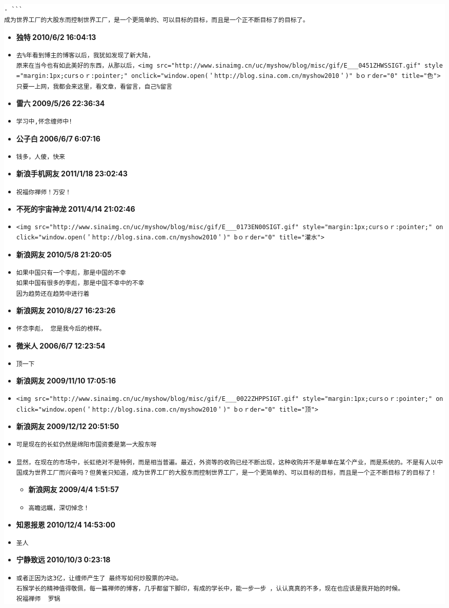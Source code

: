   ```
- ```
  成为世界工厂的大股东而控制世界工厂，是一个更简单的、可以目标的目标，而且是一个正不断目标了的目标了。
  ```
- **独特 2010/6/2 16:04:13**
- ```
  去%年看到博主的博客以后，我犹如发现了新大陆，
  原来在当今也有如此美好的东西，从那以后，<img src="http://www.sinaimg.cn/uc/myshow/blog/misc/gif/E___0451ZHWSSIGT.gif" style="margin:1px;cursｏｒ:pointer;" onclick="window.open(＇http://blog.sina.com.cn/myshow2010＇)" bｏｒder="0" title="色">
  只要一上网，我都会来这里，看文章，看留言，自己%留言
  ```
- **雷六 2009/5/26 22:36:34**
- ```
  学习中,怀念缠师中!
  ```
- **公子白 2006/6/7 6:07:16**
- ```
  钱多，人傻，快来
  ```
- **新浪手机网友 2011/1/18 23:02:43**
- ```
  祝福你禅师！万安！
  ```
- **不死的宇宙神龙 2011/4/14 21:02:46**
- ```
  <img src="http://www.sinaimg.cn/uc/myshow/blog/misc/gif/E___0173EN00SIGT.gif" style="margin:1px;cursｏｒ:pointer;" onclick="window.open(＇http://blog.sina.com.cn/myshow2010＇)" bｏｒder="0" title="灌水">
  ```
- **新浪网友 2010/5/8 21:20:05**
- ```
  如果中国只有一个李彪，那是中国的不幸
  如果中国有很多的李彪，那是中国不幸中的不幸
  因为趋势还在趋势中进行着
  ```
- **新浪网友 2010/8/27 16:23:26**
- ```
  怀念李彪， 您是我今后的榜样。
  ```
- **微米人 2006/6/7 12:23:54**
- ```
  顶一下
  ```
- **新浪网友 2009/11/10 17:05:16**
- ```
  <img src="http://www.sinaimg.cn/uc/myshow/blog/misc/gif/E___0022ZHPPSIGT.gif" style="margin:1px;cursｏｒ:pointer;" onclick="window.open(＇http://blog.sina.com.cn/myshow2010＇)" bｏｒder="0" title="顶">
  ```
- **新浪网友 2009/12/12 20:51:50**
- ```
  可是现在的长虹仍然是绵阳市国资委是第一大股东呀
  ```
- ```
  显然，在现在的市场中，长虹绝对不是特例，而是相当普遍。最近，外资等的收购已经不断出现，这种收购并不是单单在某个产业，而是系统的。不是有人以中国成为世界工厂而兴奋吗？但黄雀只知道，成为世界工厂的大股东而控制世界工厂，是一个更简单的、可以目标的目标，而且是一个正不断目标了的目标了！
  ```
   - **新浪网友 2009/4/4 1:51:57**
   - ```
     高瞻远瞩，深切悼念！
     ```
- **知恩报恩 2010/12/4 14:53:00**
- ```
  圣人
  ```
- **宁静致远 2010/10/3 0:23:18**
- ```
  或者正因为这3亿，让缠师产生了 最终写如何炒股票的冲动。
  石猴学长的精神值得敬佩，每一篇禅师的博客，几乎都留下脚印，有成的学长中，能一步一步 ，认认真真的不多，现在也应该是我开始的时候。
  祝福禅师  罗锅